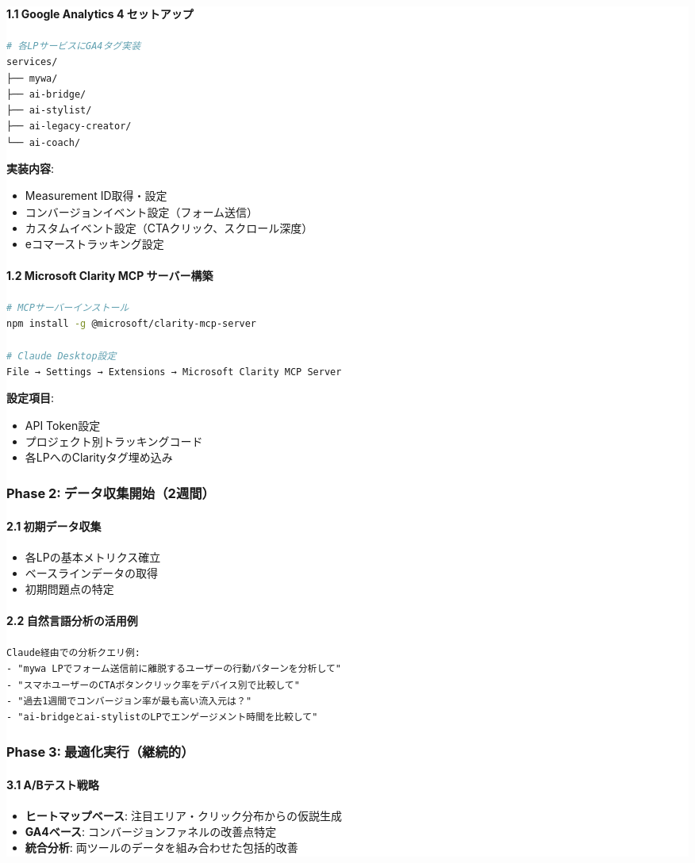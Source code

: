 #### 1.1 Google Analytics 4 セットアップ
```bash
# 各LPサービスにGA4タグ実装
services/
├── mywa/
├── ai-bridge/
├── ai-stylist/
├── ai-legacy-creator/
└── ai-coach/
```

**実装内容**:
- Measurement ID取得・設定
- コンバージョンイベント設定（フォーム送信）
- カスタムイベント設定（CTAクリック、スクロール深度）
- eコマーストラッキング設定

#### 1.2 Microsoft Clarity MCP サーバー構築
```bash
# MCPサーバーインストール
npm install -g @microsoft/clarity-mcp-server

# Claude Desktop設定
File → Settings → Extensions → Microsoft Clarity MCP Server
```

**設定項目**:
- API Token設定
- プロジェクト別トラッキングコード
- 各LPへのClarityタグ埋め込み

### Phase 2: データ収集開始（2週間）

#### 2.1 初期データ収集
- 各LPの基本メトリクス確立
- ベースラインデータの取得
- 初期問題点の特定

#### 2.2 自然言語分析の活用例
```
Claude経由での分析クエリ例:
- "mywa LPでフォーム送信前に離脱するユーザーの行動パターンを分析して"
- "スマホユーザーのCTAボタンクリック率をデバイス別で比較して"
- "過去1週間でコンバージョン率が最も高い流入元は？"
- "ai-bridgeとai-stylistのLPでエンゲージメント時間を比較して"
```

### Phase 3: 最適化実行（継続的）

#### 3.1 A/Bテスト戦略
- **ヒートマップベース**: 注目エリア・クリック分布からの仮説生成
- **GA4ベース**: コンバージョンファネルの改善点特定
- **統合分析**: 両ツールのデータを組み合わせた包括的改善
